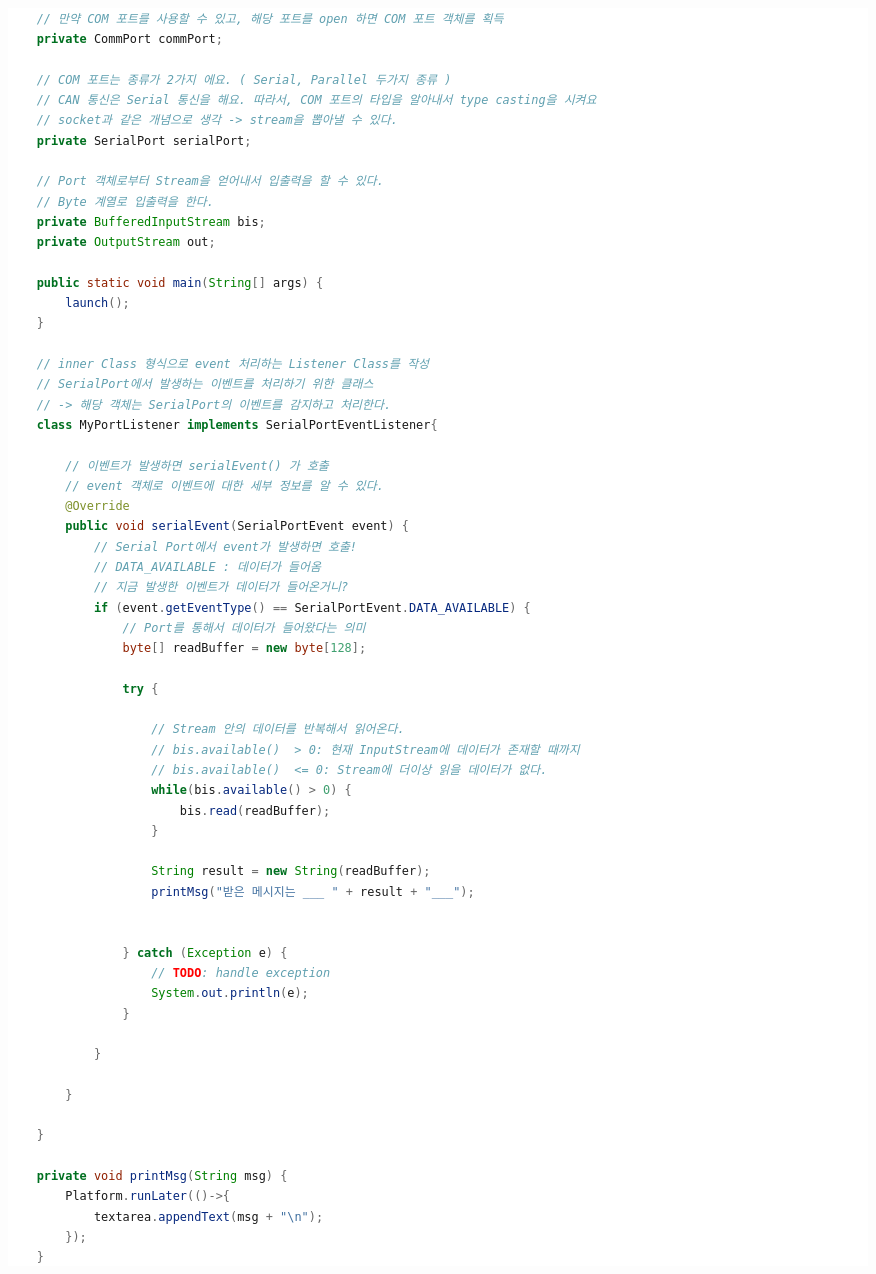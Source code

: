  ```java
      // 만약 COM 포트를 사용할 수 있고, 해당 포트를 open 하면 COM 포트 객체를 획득
      private CommPort commPort;
  
      // COM 포트는 종류가 2가지 에요. ( Serial, Parallel 두가지 종류 )
      // CAN 통신은 Serial 통신을 해요. 따라서, COM 포트의 타입을 알아내서 type casting을 시켜요
      // socket과 같은 개념으로 생각 -> stream을 뽑아낼 수 있다. 
      private SerialPort serialPort;
  
      // Port 객체로부터 Stream을 얻어내서 입출력을 할 수 있다. 
      // Byte 계열로 입출력을 한다.
      private BufferedInputStream bis;
      private OutputStream out;
  
      public static void main(String[] args) {
          launch();
      }
  
      // inner Class 형식으로 event 처리하는 Listener Class를 작성
      // SerialPort에서 발생하는 이벤트를 처리하기 위한 클래스
      // -> 해당 객체는 SerialPort의 이벤트를 감지하고 처리한다.
      class MyPortListener implements SerialPortEventListener{
  
          // 이벤트가 발생하면 serialEvent() 가 호출
          // event 객체로 이벤트에 대한 세부 정보를 알 수 있다.
          @Override
          public void serialEvent(SerialPortEvent event) {
              // Serial Port에서 event가 발생하면 호출!
              // DATA_AVAILABLE : 데이터가 들어옴
              // 지금 발생한 이벤트가 데이터가 들어온거니?
              if (event.getEventType() == SerialPortEvent.DATA_AVAILABLE) {
                  // Port를 통해서 데이터가 들어왔다는 의미
                  byte[] readBuffer = new byte[128];
  
                  try {
  
                      // Stream 안의 데이터를 반복해서 읽어온다.
                      // bis.available()  > 0: 현재 InputStream에 데이터가 존재할 때까지
                      // bis.available()  <= 0: Stream에 더이상 읽을 데이터가 없다.
                      while(bis.available() > 0) {
                          bis.read(readBuffer);						
                      }
  
                      String result = new String(readBuffer);
                      printMsg("받은 메시지는 ___ " + result + "___");
  
  
                  } catch (Exception e) {
                      // TODO: handle exception
                      System.out.println(e);
                  }
  
              }
  
          }
  
      }
  
      private void printMsg(String msg) {
          Platform.runLater(()->{
              textarea.appendText(msg + "\n");
          });
      }
  
  ```